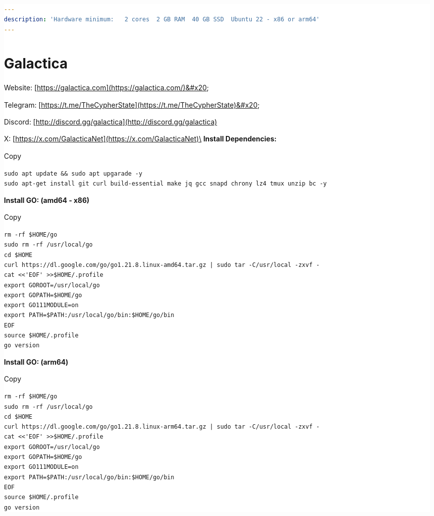 ```yaml
---
description: 'Hardware minimum:   2 cores  2 GB RAM  40 GB SSD  Ubuntu 22 - x86 or arm64'
---
```


# Galactica

Website: [https://galactica.com](https://galactica.com/)&#x20;

Telegram: [https://t.me/TheCypherState](https://t.me/TheCypherState)&#x20;

Discord: [http://discord.gg/galactica](http://discord.gg/galactica)

&#x20;X: [https://x.com/GalacticaNet](https://x.com/GalacticaNet)\
**Install Dependencies:**

Copy

```
sudo apt update && sudo apt upgarade -y
sudo apt-get install git curl build-essential make jq gcc snapd chrony lz4 tmux unzip bc -y
```

**Install GO: (amd64 - x86)**

Copy

```
rm -rf $HOME/go
sudo rm -rf /usr/local/go
cd $HOME
curl https://dl.google.com/go/go1.21.8.linux-amd64.tar.gz | sudo tar -C/usr/local -zxvf -
cat <<'EOF' >>$HOME/.profile
export GOROOT=/usr/local/go
export GOPATH=$HOME/go
export GO111MODULE=on
export PATH=$PATH:/usr/local/go/bin:$HOME/go/bin
EOF
source $HOME/.profile
go version
```

**Install GO: (arm64)**

Copy

```
rm -rf $HOME/go
sudo rm -rf /usr/local/go
cd $HOME
curl https://dl.google.com/go/go1.21.8.linux-arm64.tar.gz | sudo tar -C/usr/local -zxvf -
cat <<'EOF' >>$HOME/.profile
export GOROOT=/usr/local/go
export GOPATH=$HOME/go
export GO111MODULE=on
export PATH=$PATH:/usr/local/go/bin:$HOME/go/bin
EOF
source $HOME/.profile
go version
```
